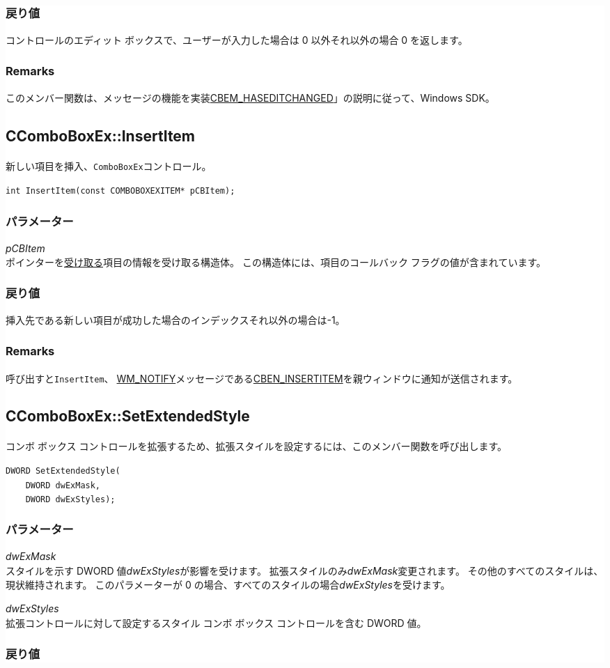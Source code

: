 ### <a name="return-value"></a>戻り値

コントロールのエディット ボックスで、ユーザーが入力した場合は 0 以外それ以外の場合 0 を返します。

### <a name="remarks"></a>Remarks

このメンバー関数は、メッセージの機能を実装[CBEM_HASEDITCHANGED](/windows/desktop/Controls/cbem-haseditchanged)」の説明に従って、Windows SDK。

##  <a name="insertitem"></a>  CComboBoxEx::InsertItem

新しい項目を挿入、`ComboBoxEx`コントロール。

```
int InsertItem(const COMBOBOXEXITEM* pCBItem);
```

### <a name="parameters"></a>パラメーター

*pCBItem*<br/>
ポインターを[受け取る](/windows/desktop/api/commctrl/ns-commctrl-tagcomboboxexitema)項目の情報を受け取る構造体。 この構造体には、項目のコールバック フラグの値が含まれています。

### <a name="return-value"></a>戻り値

挿入先である新しい項目が成功した場合のインデックスそれ以外の場合は-1。

### <a name="remarks"></a>Remarks

呼び出すと`InsertItem`、 [WM_NOTIFY](/windows/desktop/controls/wm-notify)メッセージである[CBEN_INSERTITEM](/windows/desktop/Controls/cben-insertitem)を親ウィンドウに通知が送信されます。

##  <a name="setextendedstyle"></a>  CComboBoxEx::SetExtendedStyle

コンボ ボックス コントロールを拡張するため、拡張スタイルを設定するには、このメンバー関数を呼び出します。

```
DWORD SetExtendedStyle(
    DWORD dwExMask,
    DWORD dwExStyles);
```

### <a name="parameters"></a>パラメーター

*dwExMask*<br/>
スタイルを示す DWORD 値*dwExStyles*が影響を受けます。 拡張スタイルのみ*dwExMask*変更されます。 その他のすべてのスタイルは、現状維持されます。 このパラメーターが 0 の場合、すべてのスタイルの場合*dwExStyles*を受けます。

*dwExStyles*<br/>
拡張コントロールに対して設定するスタイル コンボ ボックス コントロールを含む DWORD 値。

### <a name="return-value"></a>戻り値
